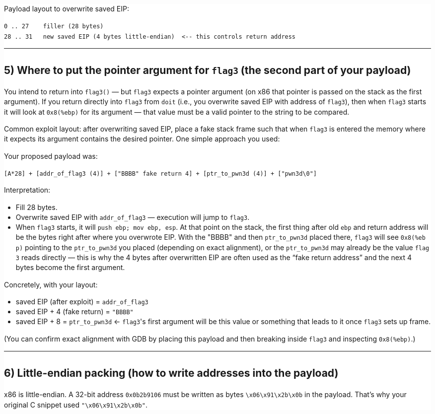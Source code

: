 Payload layout to overwrite saved EIP:

```
0 .. 27    filler (28 bytes)
28 .. 31   new saved EIP (4 bytes little-endian)  <-- this controls return address
```

---

## 5) Where to put the pointer argument for `flag3` (the second part of your payload)

You intend to return into `flag3()` — but `flag3` expects a pointer argument (on x86 that pointer is passed on the stack as the first argument). If you return directly into `flag3` from `doit` (i.e., you overwrite saved EIP with address of `flag3`), then when `flag3` starts it will look at `0x8(%ebp)` for its argument — that value must be a valid pointer to the string to be compared.

Common exploit layout: after overwriting saved EIP, place a fake stack frame such that when `flag3` is entered the memory where it expects its argument contains the desired pointer. One simple approach you used:

Your proposed payload was:

```
[A*28] + [addr_of_flag3 (4)] + ["BBBB" fake return 4] + [ptr_to_pwn3d (4)] + ["pwn3d\0"]
```

Interpretation:

* Fill 28 bytes.
* Overwrite saved EIP with `addr_of_flag3` — execution will jump to `flag3`.
* When `flag3` starts, it will `push ebp; mov ebp, esp`. At that point on the stack, the first thing after old `ebp` and return address will be the bytes right after where you overwrote EIP. With the "BBBB" and then `ptr_to_pwn3d` placed there, `flag3` will see `0x8(%ebp)` pointing to the `ptr_to_pwn3d` you placed (depending on exact alignment), or the `ptr_to_pwn3d` may already be the value `flag3` reads directly — this is why the 4 bytes after overwritten EIP are often used as the “fake return address” and the next 4 bytes become the first argument.

Concretely, with your layout:

* saved EIP (after exploit) = `addr_of_flag3`
* saved EIP + 4 (fake return) = `"BBBB"`
* saved EIP + 8 = `ptr_to_pwn3d`  ← `flag3`'s first argument will be this value or something that leads to it once `flag3` sets up frame.

(You can confirm exact alignment with GDB by placing this payload and then breaking inside `flag3` and inspecting `0x8(%ebp)`.)

---

## 6) Little-endian packing (how to write addresses into the payload)

x86 is little-endian. A 32-bit address `0x0b2b9106` must be written as bytes `\x06\x91\x2b\x0b` in the payload. That’s why your original C snippet used `"\x06\x91\x2b\x0b"`.
